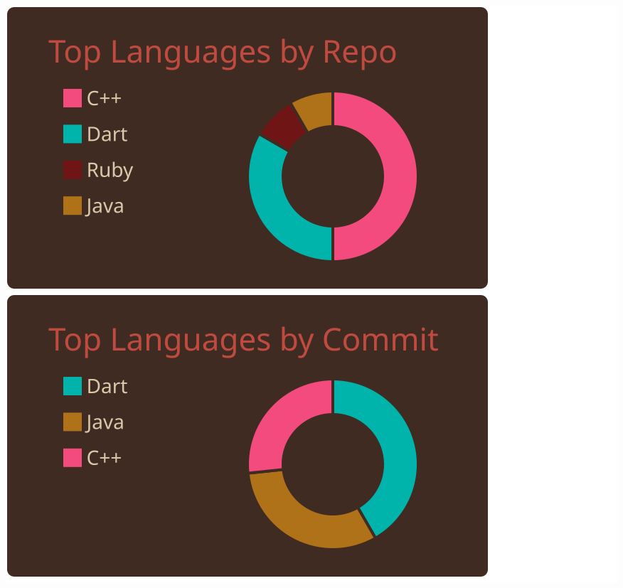 [![](https://raw.githubusercontent.com/ashish10010/thic/master/profile-summary-card-output/kacho_ga/1-repos-per-language.svg)](https://github.com/vn7n24fzkq/github-profile-summary-cards) [![](https://raw.githubusercontent.com/ashish10010/thic/master/profile-summary-card-output/kacho_ga/2-most-commit-language.svg)](https://github.com/vn7n24fzkq/github-profile-summary-cards)